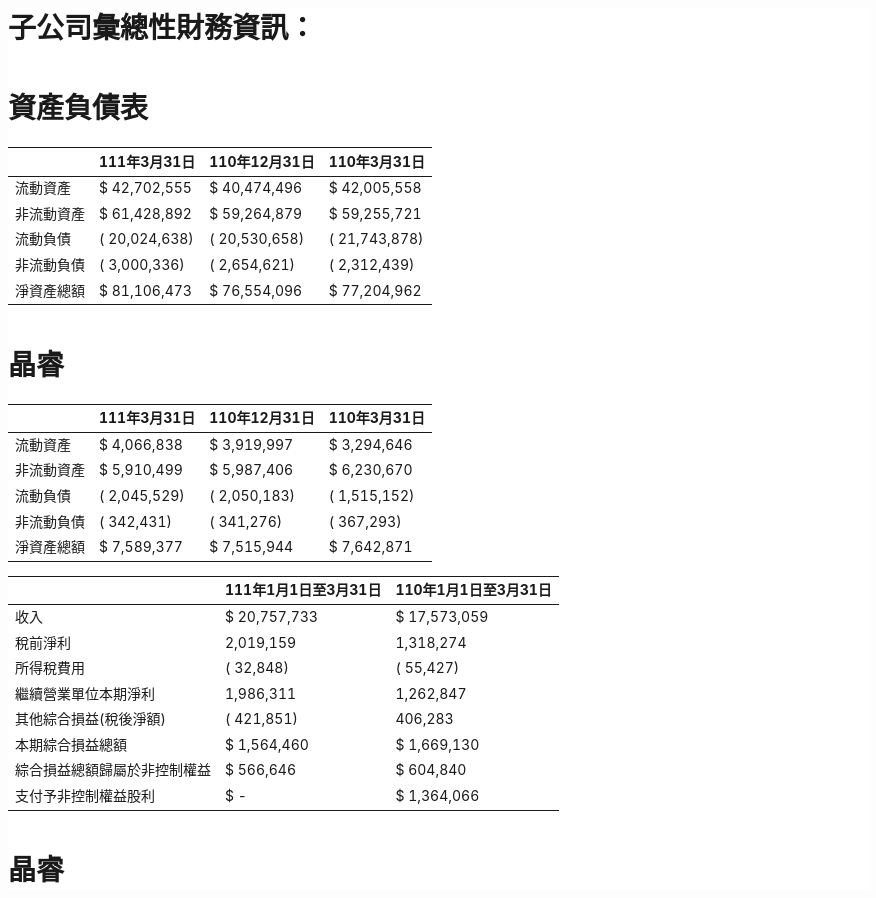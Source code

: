 # 子公司彙總性財務資訊：

# 資產負債表

| |111年3月31日|110年12月31日|110年3月31日|
|---|---|---|---|
|流動資產|$ 42,702,555|$ 40,474,496|$ 42,005,558|
|非流動資產|$ 61,428,892|$ 59,264,879|$ 59,255,721|
|流動負債|( 20,024,638)|( 20,530,658)|( 21,743,878)|
|非流動負債|( 3,000,336)|( 2,654,621)|( 2,312,439)|
|淨資產總額|$ 81,106,473|$ 76,554,096|$ 77,204,962|

# 晶睿

| |111年3月31日|110年12月31日|110年3月31日|
|---|---|---|---|
|流動資產|$ 4,066,838|$ 3,919,997|$ 3,294,646|
|非流動資產|$ 5,910,499|$ 5,987,406|$ 6,230,670|
|流動負債|( 2,045,529)|( 2,050,183)|( 1,515,152)|
|非流動負債|( 342,431)|( 341,276)|( 367,293)|
|淨資產總額|$ 7,589,377|$ 7,515,944|$ 7,642,871|# 綜 合 損 益 表

| |111年1月1日至3月31日|110年1月1日至3月31日|
|---|---|---|
|收入|$ 20,757,733|$ 17,573,059|
|稅前淨利|2,019,159|1,318,274|
|所得稅費用|( 32,848)|( 55,427)|
|繼續營業單位本期淨利|1,986,311|1,262,847|
|其他綜合損益(稅後淨額)|( 421,851)|406,283|
|本期綜合損益總額|$ 1,564,460|$ 1,669,130|
|綜合損益總額歸屬於非控制權益|$ 566,646|$ 604,840|
|支付予非控制權益股利|$ -|$ 1,364,066|

# 晶睿
